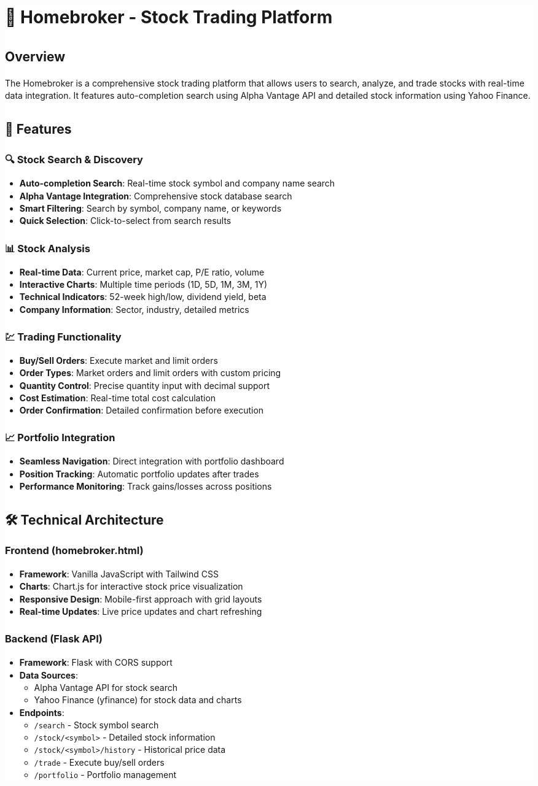 # 🏦 Homebroker - Stock Trading Platform

## Overview
The Homebroker is a comprehensive stock trading platform that allows users to search, analyze, and trade stocks with real-time data integration. It features auto-completion search using Alpha Vantage API and detailed stock information using Yahoo Finance.

## 🚀 Features

### 🔍 Stock Search & Discovery
- **Auto-completion Search**: Real-time stock symbol and company name search
- **Alpha Vantage Integration**: Comprehensive stock database search
- **Smart Filtering**: Search by symbol, company name, or keywords
- **Quick Selection**: Click-to-select from search results

### 📊 Stock Analysis
- **Real-time Data**: Current price, market cap, P/E ratio, volume
- **Interactive Charts**: Multiple time periods (1D, 5D, 1M, 3M, 1Y)
- **Technical Indicators**: 52-week high/low, dividend yield, beta
- **Company Information**: Sector, industry, detailed metrics

### 💹 Trading Functionality
- **Buy/Sell Orders**: Execute market and limit orders
- **Order Types**: Market orders and limit orders with custom pricing
- **Quantity Control**: Precise quantity input with decimal support
- **Cost Estimation**: Real-time total cost calculation
- **Order Confirmation**: Detailed confirmation before execution

### 📈 Portfolio Integration
- **Seamless Navigation**: Direct integration with portfolio dashboard
- **Position Tracking**: Automatic portfolio updates after trades
- **Performance Monitoring**: Track gains/losses across positions

## 🛠️ Technical Architecture

### Frontend (homebroker.html)
- **Framework**: Vanilla JavaScript with Tailwind CSS
- **Charts**: Chart.js for interactive stock price visualization
- **Responsive Design**: Mobile-first approach with grid layouts
- **Real-time Updates**: Live price updates and chart refreshing

### Backend (Flask API)
- **Framework**: Flask with CORS support
- **Data Sources**: 
  - Alpha Vantage API for stock search
  - Yahoo Finance (yfinance) for stock data and charts
- **Endpoints**:
  - `/search` - Stock symbol search
  - `/stock/<symbol>` - Detailed stock information
  - `/stock/<symbol>/history` - Historical price data
  - `/trade` - Execute buy/sell orders
  - `/portfolio` - Portfolio management
